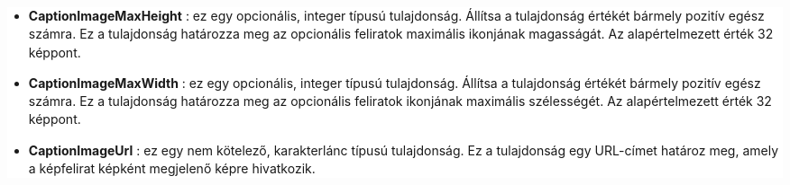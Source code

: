 - **CaptionImageMaxHeight** : ez egy opcionális, integer típusú tulajdonság. Állítsa a tulajdonság értékét bármely pozitív egész számra. Ez a tulajdonság határozza meg az opcionális feliratok maximális ikonjának magasságát. Az alapértelmezett érték 32 képpont.

- **CaptionImageMaxWidth** : ez egy opcionális, integer típusú tulajdonság. Állítsa a tulajdonság értékét bármely pozitív egész számra. Ez a tulajdonság határozza meg az opcionális feliratok ikonjának maximális szélességét. Az alapértelmezett érték 32 képpont.

- **CaptionImageUrl** : ez egy nem kötelező, karakterlánc típusú tulajdonság. Ez a tulajdonság egy URL-címet határoz meg, amely a képfelirat képként megjelenő képre hivatkozik.

